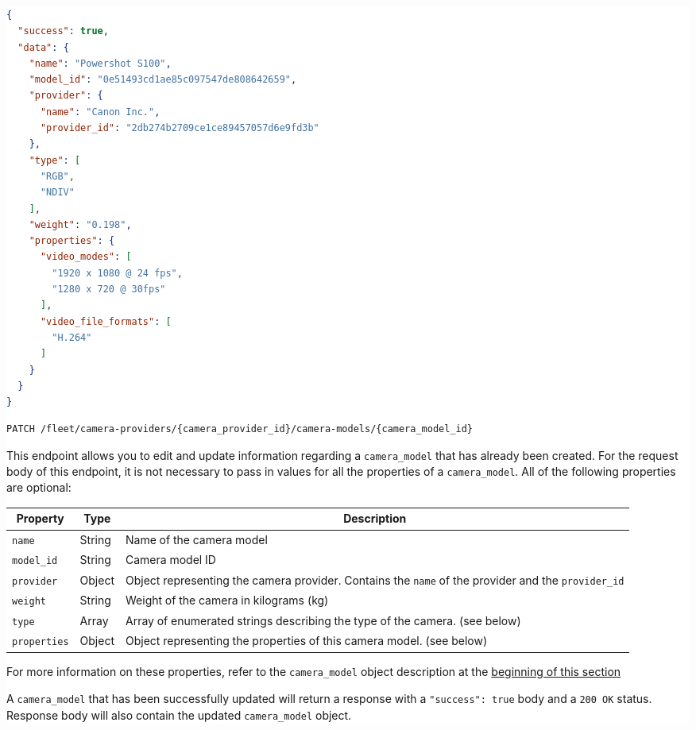 ```json
{
  "success": true,
  "data": {
    "name": "Powershot S100",
    "model_id": "0e51493cd1ae85c097547de808642659",
    "provider": {
      "name": "Canon Inc.",
      "provider_id": "2db274b2709ce1ce89457057d6e9fd3b"
    },
    "type": [
      "RGB", 
      "NDIV"
    ],
    "weight": "0.198",
    "properties": {
      "video_modes": [
        "1920 x 1080 @ 24 fps",
        "1280 x 720 @ 30fps"
      ],
      "video_file_formats": [
        "H.264"
      ]
    }
  }
}
```

`PATCH /fleet/camera-providers/{camera_provider_id}/camera-models/{camera_model_id}`

This endpoint allows you to edit and update information regarding a `camera_model` that has already been created. For the request body of this endpoint, it is not necessary to pass in values for all the properties of a `camera_model`. All of the following properties are optional: 

| Property     | Type   | Description                                                                                        |
| ------------ | ------ | -------------------------------------------------------------------------------------------------- |
| `name`       | String | Name of the camera model                                                                           |
| `model_id`   | String | Camera model ID                                                                                    |
| `provider`   | Object | Object representing the camera provider. Contains the `name` of the provider and the `provider_id` |
| `weight`     | String | Weight of the camera in kilograms (kg)                                                             |
| `type`       | Array  | Array of enumerated strings describing the type of the camera. (see below)                         |
| `properties` | Object | Object representing the properties of this camera model. (see below)                               |

For more information on these properties, refer to the `camera_model` object description at the [beginning of this section](#camera-models)

A `camera_model` that has been successfully updated will return a response with a `"success": true` body and a `200 OK` status. Response body will also contain the updated `camera_model` object.

<div></div>
